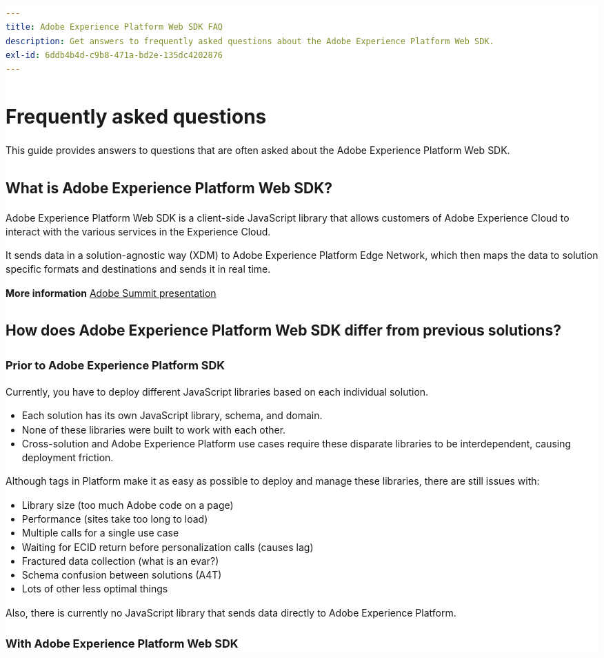 ```yaml
---
title: Adobe Experience Platform Web SDK FAQ
description: Get answers to frequently asked questions about the Adobe Experience Platform Web SDK.
exl-id: 6ddb4b4d-c9b8-471a-bd2e-135dc4202876
---
```

# Frequently asked questions

This guide provides answers to questions that are often asked about the Adobe Experience Platform Web SDK.

## What is Adobe Experience Platform Web SDK?

Adobe Experience Platform Web SDK is a client-side JavaScript library that allows customers of Adobe Experience Cloud to interact with the various services in the Experience Cloud.

It sends data in a solution-agnostic way (XDM) to Adobe Experience Platform Edge Network, which then maps the data to solution specific formats and destinations and sends it in real time.

**More information**
[Adobe Summit presentation](https://www.adobe.com/summit/2020/with-alloy-js-never-tag-for-an-evar-or-mbox-again.html)

## How does Adobe Experience Platform Web SDK differ from previous solutions?

### Prior to Adobe Experience Platform SDK

Currently, you have to deploy different JavaScript libraries based on each individual solution.

* Each solution has its own JavaScript library, schema, and domain.
* None of these libraries were built to work with each other.
* Cross-solution and Adobe Experience Platform use cases require these disparate libraries to be interdependent, causing deployment friction.

Although tags in Platform make it as easy as possible to deploy and manage these libraries, there are still issues with:

* Library size (too much Adobe code on a page)
* Performance (sites take too long to load)
* Multiple calls for a single use case
* Waiting for ECID return before personalization calls (causes lag)
* Fractured data collection (what is an evar?)
* Schema confusion between solutions (A4T)
* Lots of other less optimal things

Also, there is currently no JavaScript library that sends data directly to Adobe Experience Platform.

### With Adobe Experience Platform Web SDK
